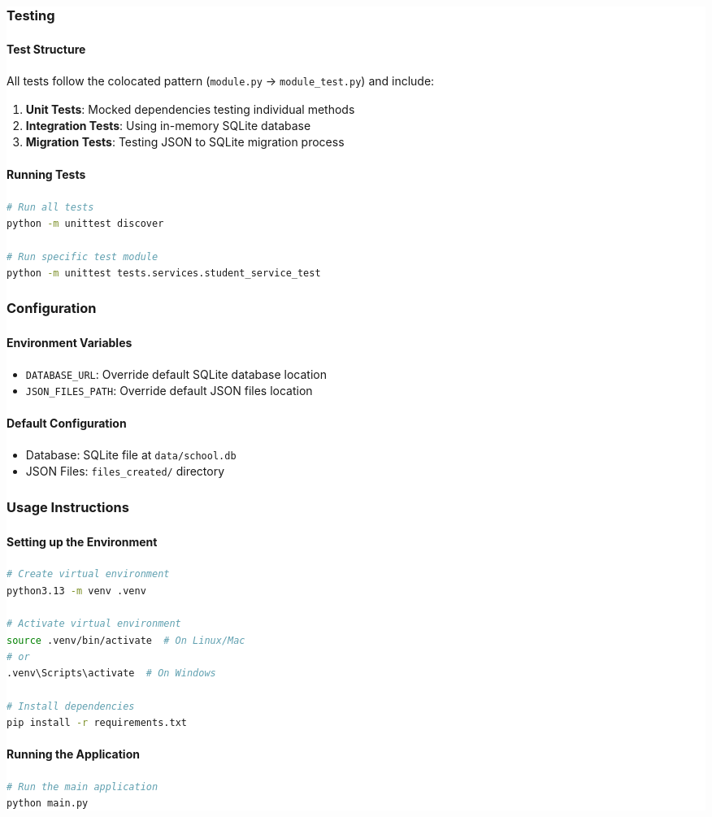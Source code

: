 ### Testing

#### Test Structure

All tests follow the colocated pattern (`module.py` → `module_test.py`) and include:

1. **Unit Tests**: Mocked dependencies testing individual methods
2. **Integration Tests**: Using in-memory SQLite database
3. **Migration Tests**: Testing JSON to SQLite migration process

#### Running Tests

```bash
# Run all tests
python -m unittest discover

# Run specific test module
python -m unittest tests.services.student_service_test
```

### Configuration

#### Environment Variables

- `DATABASE_URL`: Override default SQLite database location
- `JSON_FILES_PATH`: Override default JSON files location

#### Default Configuration

- Database: SQLite file at `data/school.db`
- JSON Files: `files_created/` directory

### Usage Instructions

#### Setting up the Environment

```bash
# Create virtual environment
python3.13 -m venv .venv

# Activate virtual environment
source .venv/bin/activate  # On Linux/Mac
# or
.venv\Scripts\activate  # On Windows

# Install dependencies
pip install -r requirements.txt
```

#### Running the Application

```bash
# Run the main application
python main.py
```
